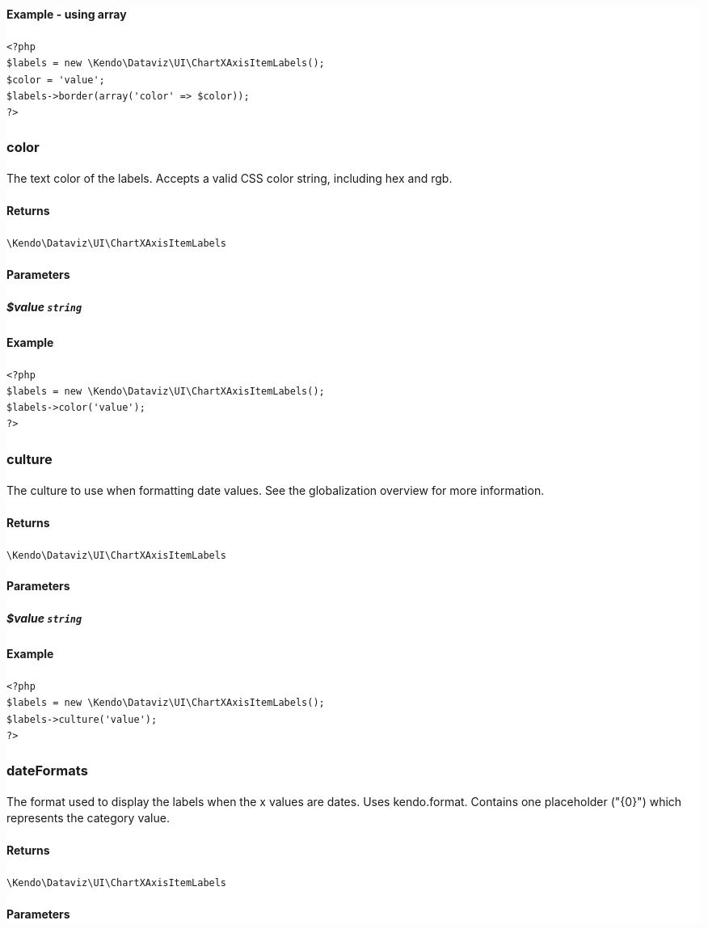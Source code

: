 #### Example - using array

    <?php
    $labels = new \Kendo\Dataviz\UI\ChartXAxisItemLabels();
    $color = 'value';
    $labels->border(array('color' => $color));
    ?>

### color
The text color of the labels. Accepts a valid CSS color string, including hex and rgb.

#### Returns
`\Kendo\Dataviz\UI\ChartXAxisItemLabels`

#### Parameters

##### $value `string`



#### Example 
    <?php
    $labels = new \Kendo\Dataviz\UI\ChartXAxisItemLabels();
    $labels->color('value');
    ?>

### culture
The culture to use when formatting date values. See the globalization overview for more information.

#### Returns
`\Kendo\Dataviz\UI\ChartXAxisItemLabels`

#### Parameters

##### $value `string`



#### Example 
    <?php
    $labels = new \Kendo\Dataviz\UI\ChartXAxisItemLabels();
    $labels->culture('value');
    ?>

### dateFormats

The format used to display the labels when the x values are dates. Uses kendo.format. Contains one placeholder ("{0}") which represents the category value.

#### Returns
`\Kendo\Dataviz\UI\ChartXAxisItemLabels`

#### Parameters
